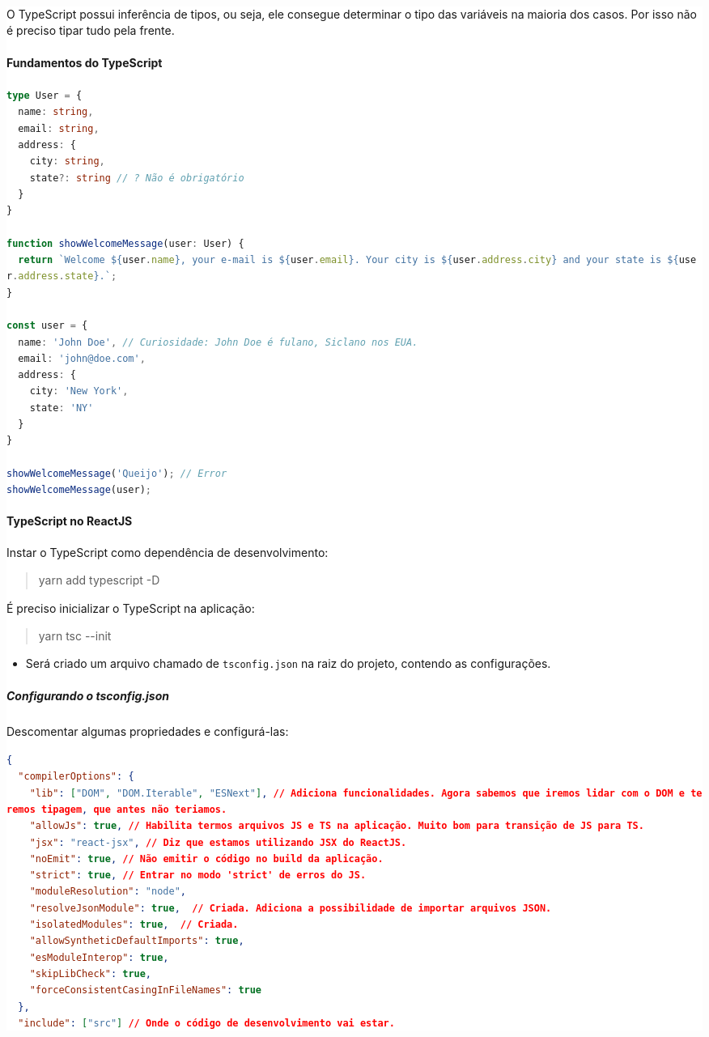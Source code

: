 O TypeScript possui inferência de tipos, ou seja, ele consegue determinar o tipo das variáveis na maioria dos casos. Por isso não é preciso tipar tudo pela frente.

#### Fundamentos do TypeScript

```typescript
type User = {
  name: string,
  email: string,
  address: {
    city: string,
    state?: string // ? Não é obrigatório
  }
}

function showWelcomeMessage(user: User) {
  return `Welcome ${user.name}, your e-mail is ${user.email}. Your city is ${user.address.city} and your state is ${user.address.state}.`;
}

const user = {
  name: 'John Doe', // Curiosidade: John Doe é fulano, Siclano nos EUA.
  email: 'john@doe.com',
  address: {
    city: 'New York',
    state: 'NY'
  }
}

showWelcomeMessage('Queijo'); // Error
showWelcomeMessage(user);
```

#### TypeScript no ReactJS

Instar o TypeScript como dependência de desenvolvimento:

> yarn add typescript -D

É preciso inicializar o TypeScript na aplicação:

> yarn tsc --init

- Será criado um arquivo chamado de `tsconfig.json` na raiz do projeto, contendo as configurações.

##### Configurando o tsconfig.json

Descomentar algumas propriedades e configurá-las:

```json
{
  "compilerOptions": {
    "lib": ["DOM", "DOM.Iterable", "ESNext"], // Adiciona funcionalidades. Agora sabemos que iremos lidar com o DOM e teremos tipagem, que antes não teriamos.
    "allowJs": true, // Habilita termos arquivos JS e TS na aplicação. Muito bom para transição de JS para TS.
    "jsx": "react-jsx", // Diz que estamos utilizando JSX do ReactJS.
    "noEmit": true, // Não emitir o código no build da aplicação.
    "strict": true, // Entrar no modo 'strict' de erros do JS.
    "moduleResolution": "node",
    "resolveJsonModule": true,  // Criada. Adiciona a possibilidade de importar arquivos JSON.  
    "isolatedModules": true,  // Criada.
    "allowSyntheticDefaultImports": true,
    "esModuleInterop": true,                        
    "skipLibCheck": true,     
    "forceConsistentCasingInFileNames": true
  },
  "include": ["src"] // Onde o código de desenvolvimento vai estar.
```